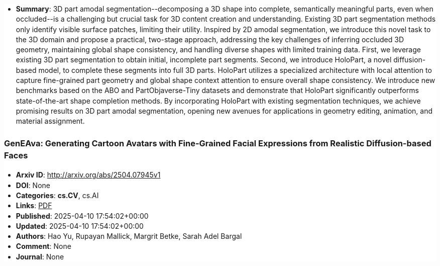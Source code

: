 - **Summary**: 3D part amodal segmentation--decomposing a 3D shape into complete, semantically meaningful parts, even when occluded--is a challenging but crucial task for 3D content creation and understanding. Existing 3D part segmentation methods only identify visible surface patches, limiting their utility. Inspired by 2D amodal segmentation, we introduce this novel task to the 3D domain and propose a practical, two-stage approach, addressing the key challenges of inferring occluded 3D geometry, maintaining global shape consistency, and handling diverse shapes with limited training data. First, we leverage existing 3D part segmentation to obtain initial, incomplete part segments. Second, we introduce HoloPart, a novel diffusion-based model, to complete these segments into full 3D parts. HoloPart utilizes a specialized architecture with local attention to capture fine-grained part geometry and global shape context attention to ensure overall shape consistency. We introduce new benchmarks based on the ABO and PartObjaverse-Tiny datasets and demonstrate that HoloPart significantly outperforms state-of-the-art shape completion methods. By incorporating HoloPart with existing segmentation techniques, we achieve promising results on 3D part amodal segmentation, opening new avenues for applications in geometry editing, animation, and material assignment.



### GenEAva: Generating Cartoon Avatars with Fine-Grained Facial Expressions from Realistic Diffusion-based Faces
- **Arxiv ID**: http://arxiv.org/abs/2504.07945v1
- **DOI**: None
- **Categories**: **cs.CV**, cs.AI
- **Links**: [PDF](http://arxiv.org/pdf/2504.07945v1)
- **Published**: 2025-04-10 17:54:02+00:00
- **Updated**: 2025-04-10 17:54:02+00:00
- **Authors**: Hao Yu, Rupayan Mallick, Margrit Betke, Sarah Adel Bargal
- **Comment**: None
- **Journal**: None
